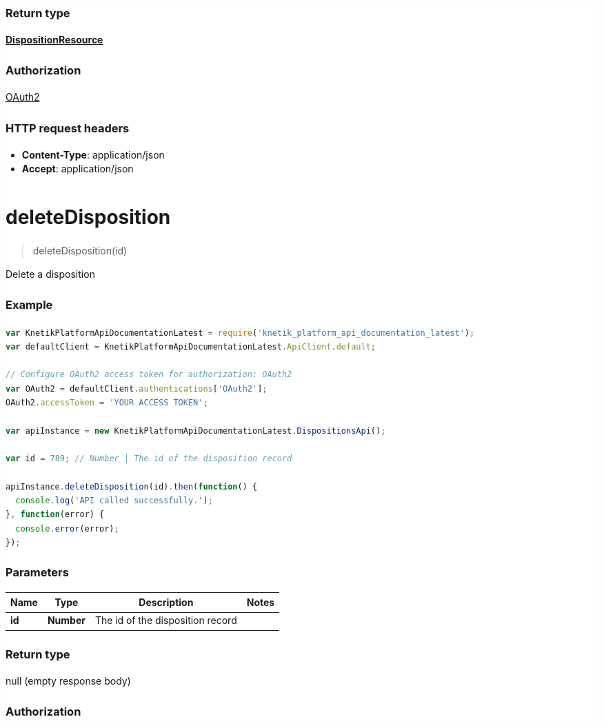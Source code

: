 ### Return type

[**DispositionResource**](DispositionResource.md)

### Authorization

[OAuth2](../README.md#OAuth2)

### HTTP request headers

 - **Content-Type**: application/json
 - **Accept**: application/json

<a name="deleteDisposition"></a>
# **deleteDisposition**
> deleteDisposition(id)

Delete a disposition

### Example
```javascript
var KnetikPlatformApiDocumentationLatest = require('knetik_platform_api_documentation_latest');
var defaultClient = KnetikPlatformApiDocumentationLatest.ApiClient.default;

// Configure OAuth2 access token for authorization: OAuth2
var OAuth2 = defaultClient.authentications['OAuth2'];
OAuth2.accessToken = 'YOUR ACCESS TOKEN';

var apiInstance = new KnetikPlatformApiDocumentationLatest.DispositionsApi();

var id = 789; // Number | The id of the disposition record

apiInstance.deleteDisposition(id).then(function() {
  console.log('API called successfully.');
}, function(error) {
  console.error(error);
});

```

### Parameters

Name | Type | Description  | Notes
------------- | ------------- | ------------- | -------------
 **id** | **Number**| The id of the disposition record | 

### Return type

null (empty response body)

### Authorization
